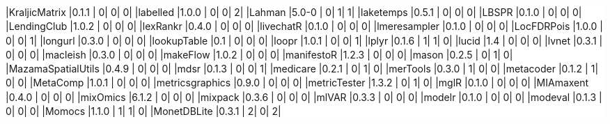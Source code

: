 |KraljicMatrix          |0.1.1     |      0|        0|     0|
|labelled               |1.0.0     |      0|        0|     2|
|Lahman                 |5.0-0     |      0|        1|     1|
|laketemps              |0.5.1     |      0|        0|     0|
|LBSPR                  |0.1.0     |      0|        0|     0|
|LendingClub            |1.0.2     |      0|        0|     0|
|lexRankr               |0.4.0     |      0|        0|     0|
|livechatR              |0.1.0     |      0|        0|     0|
|lmeresampler           |0.1.0     |      0|        0|     0|
|LocFDRPois             |1.0.0     |      0|        0|     1|
|longurl                |0.3.0     |      0|        0|     0|
|lookupTable            |0.1       |      0|        0|     0|
|loopr                  |1.0.1     |      0|        0|     1|
|lplyr                  |0.1.6     |      1|        1|     0|
|lucid                  |1.4       |      0|        0|     0|
|lvnet                  |0.3.1     |      0|        0|     0|
|macleish               |0.3.0     |      0|        0|     0|
|makeFlow               |1.0.2     |      0|        0|     0|
|manifestoR             |1.2.3     |      0|        0|     0|
|mason                  |0.2.5     |      0|        1|     0|
|MazamaSpatialUtils     |0.4.9     |      0|        0|     0|
|mdsr                   |0.1.3     |      0|        0|     1|
|medicare               |0.2.1     |      0|        1|     0|
|merTools               |0.3.0     |      1|        0|     0|
|metacoder              |0.1.2     |      1|        0|     0|
|MetaComp               |1.0.1     |      0|        0|     0|
|metricsgraphics        |0.9.0     |      0|        0|     0|
|metricTester           |1.3.2     |      0|        1|     0|
|mglR                   |0.1.0     |      0|        0|     0|
|MIAmaxent              |0.4.0     |      0|        0|     0|
|mixOmics               |6.1.2     |      0|        0|     0|
|mixpack                |0.3.6     |      0|        0|     0|
|mlVAR                  |0.3.3     |      0|        0|     0|
|modelr                 |0.1.0     |      0|        0|     0|
|modeval                |0.1.3     |      0|        0|     0|
|Momocs                 |1.1.0     |      1|        1|     0|
|MonetDBLite            |0.3.1     |      2|        0|     2|